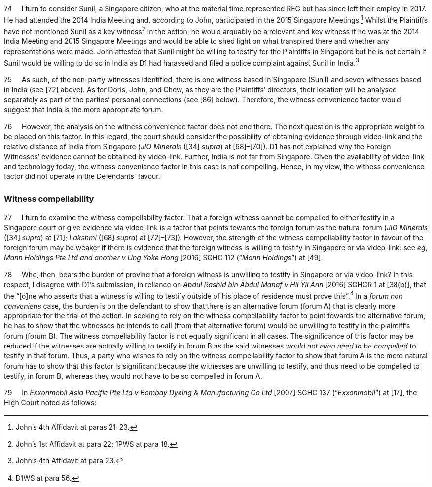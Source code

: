 74     I turn to consider Sunil, a Singapore citizen, who at the material time represented REG but has since left their employ in 2017. He had attended the 2014 India Meeting and, according to John, participated in the 2015 Singapore Meetings.[^78] Whilst the Plaintiffs have not mentioned Sunil as a key witness[^79] in the action, he would arguably be a relevant and key witness if he was at the 2014 India Meeting and 2015 Singapore Meetings and would be able to shed light on what transpired there and whether any representations were made. John attested that Sunil might be willing to testify for the Plaintiffs in Singapore but he is not certain if Sunil would be willing to do so in India as D1 had harassed and filed a police complaint against Sunil in India.[^80]

75     As such, of the non-party witnesses identified, there is one witness based in Singapore (Sunil) and seven witnesses based in India (see \[72\] above). As for Doris, John, and Chew, as they are the Plaintiffs’ directors, their location will be analysed separately as part of the parties’ personal connections (see \[86\] below). Therefore, the witness convenience factor would suggest that India is the more appropriate forum.

76     However, the analysis on the witness convenience factor does not end there. The next question is the appropriate weight to be placed on this factor. In this regard, the court should consider the possibility of obtaining evidence through video-link and the relative distance of India from Singapore (_JIO Minerals_ (\[34\] _supra_) at \[68\]–\[70\]). D1 has not explained why the Foreign Witnesses’ evidence cannot be obtained by video-link. Further, India is not far from Singapore. Given the availability of video-link and technology today, the witness convenience factor in this case is not compelling. Hence, in my view, the witness convenience factor did not operate in the Defendants’ favour.

### Witness compellability

77     I turn to examine the witness compellability factor. That a foreign witness cannot be compelled to either testify in a Singapore court or give evidence via video-link is a factor that points towards the foreign forum as the natural forum (_JIO Minerals_ (\[34\] _supra_) at \[71\]; _Lakshmi_ (\[68\] _supra_) at \[72\]–\[73\]). However, the strength of the witness compellability factor in favour of the foreign forum may be weaker if there is evidence that the foreign witness is willing to testify in Singapore or via video-link: see _eg_, _Mann Holdings Pte Ltd and another v Ung Yoke Hong_ <span class="citation">\[2016\] SGHC 112</span> (“_Mann Holdings_”) at \[49\].

78     Who, then, bears the burden of proving that a foreign witness is unwilling to testify in Singapore or via video-link? In this respect, I disagree with D1’s submission, in reliance on _Abdul Rashid bin Abdul Manaf v Hii Yii Ann_ <span class="citation">\[2016\] SGHCR 1</span> at \[38(b)\], that the “\[o\]ne who asserts that a witness is willing to testify outside of his place of residence must prove this”.[^81] In a _forum non conveniens_ case, the burden is on the defendant to show that there is an alternative forum (forum A) that is clearly more appropriate for the trial of the action. In seeking to rely on the witness compellability factor to point towards the alternative forum, he has to show that the witnesses he intends to call (from that alternative forum) would be unwilling to testify in the plaintiff’s forum (forum B). The witness compellability factor is not equally significant in all cases. The significance of this factor may be reduced if the witnesses are actually willing to testify in forum B as the said witnesses _would not even need to be compelled_ to testify in that forum. Thus, a party who wishes to rely on the witness compellability factor to show that forum A is the more natural forum has to show that this factor is significant because the witnesses are unwilling to testify, and thus need to be compelled to testify, in forum B, whereas they would not have to be so compelled in forum A.

79     In _Exxonmobil Asia Pacific Pte Ltd v Bombay Dyeing & Manufacturing Co Ltd_ <span class="citation">\[2007\] SGHC 137</span> (“_Exxonmobil_”) at \[17\], the High Court noted as follows:


[^1]: D1’s 1st affidavit dated 7 September 2019 (“D1’s 1st Affidavit”) at para 6.
[^2]: Agreed List of Directors and Shareholders, S/Ns 5, 6 and 9.
[^3]: D2’s 1st affidavit dated 6 August 2019 (“D2’s 1st Affidavit”) at paras 1, 6 and 7; Agreed List of Directors and Shareholders, S/N 9.
[^4]: Rick John Tham’s 1st affidavit dated 3 September 2019 (“John’s 1st Affidavit”) at para 11(a) and p 208–211; D1’s 1st Affidavit at paras 16 and 17 and pp 73–108.
[^5]: SOC Amd 1 at para 17.
[^6]: D1’s 1st Affidavit at paras 18–19 and pp 110–132.
[^7]: SOC Amd 1 at para 18(b).
[^8]: D1’s 1st Affidavit at para 20 and pp 134–148; SOC Amd 1 at para 18(c)(iii).
[^9]: D1’s 1st Affidavit at para 21; SOC Amd 1 at paras 8(c) and 18(d).
[^10]: SOC Amd 1 at para 22.
[^11]: John’s 1st Affidavit at para 11(e) and pp 217–259.
[^12]: John’s 1st Affidavit at paras 11(f)–11(g) and pp 260–267.
[^13]: D1’s 1st Affidavit at paras 25–26.
[^14]: D1’s 1st Affidavit at para 27.
[^15]: SOC Amd 1 at para 33.
[^16]: SOC Amd 1 at paras 19–20.
[^17]: John’s 1st Affidavit at paras 11(d)–11(e); SOC Amd 1 at paras 21–22.
[^18]: John’s 1st Affidavit at para 11(f); SOC Amd 1 at para 27.
[^19]: SOC Amd 1 at paras 8(c) and 40.
[^20]: SOC Amd 1 at para 39.
[^21]: SOC Amd 1 at para 42.
[^22]: SOC Amd 1 at para 43.
[^23]: D2’s 1st Affidavit at paras 17–33; D2’s Written Submissions dated 4 November 2019 (“D2WS”) at paras 4, 5 and 10.
[^24]: D1’s 1st Affidavit at para 31; D1’s 2nd affidavit dated 21 October 2019 (“D1’s 2nd Affidavit”) at paras 7–22.
[^25]: D1’s 1st Affidavit at paras 33, 35–36; D1’s Written Submissions dated 4 November 2019 (“D1WS”) at paras 53–54.
[^26]: D1WS at para 64.
[^27]: D1WS at paras 52(e)(i), 69–70; D1’s 1st Affidavit at paras 39–40; D1’s 2nd Affidavit at para 27 and pp 68–69.
[^28]: D1WS at paras 79–88; D1’s 1st Affidavit at paras 42–47.
[^29]: D1WS at paras 94–95; D1’s 1st Affidavit at paras 50–51; D1’s 2nd Affidavit at paras 44–45.
[^30]: John’s 1st Affidavit at para 16.
[^31]: John’s 1st Affidavit at para 18; Plaintiffs’ Written Submissions dated 4 November 2019 (“1PWS”) at para 47.
[^32]: D2’s 1st Affidavit at para 11; John’s 1st Affidavit at para 20(a).
[^33]: John’s 1st Affidavit at paras 20(b) and 20(c).
[^34]: John’s 3rd affidavit dated 6 November 2019 (“John’s 3rd Affidavit”) at para 7 and p 7.
[^35]: John’s 1st Affidavit at para 20(f).
[^36]: John’s 1st Affidavit at paras 22–23.
[^37]: John’s 1st Affidavit at para 24.
[^38]: D1’s 2nd Affidavit at paras 21–22.
[^39]: D1’s 1st Affidavit at paras 31(a)–31(c) and 37 and pp 722–725, 727.
[^40]: D1’s 2nd Affidavit at paras 16–20.
[^41]: Notes of Evidence (“NE”) (12 February 2020) at p 9 lines 26–29; p 10 lines 17–20.
[^42]: Agreed List of Directors and Shareholders, S/Ns 5, 7, 14–18.
[^43]: D1’s 2nd Affidavit at p 26.
[^44]: NE (12 February 2020) at p 10 lines 12–15; p 23 lines 20–26.
[^45]: D1’s 1st Affidavit at p 725; John’s 2nd affidavit dated 16 October 2019 (“John’s 2nd Affidavit”) at p 27.
[^46]: D1’s 1st Affidavit at p 727.
[^47]: D1’s 2nd Affidavit at p 77.
[^48]: D1’s 2nd Affidavit at para 36(b).
[^49]: D1’s 2nd Affidavit at para 8(i) and p 81.
[^50]: D1’s 2nd Affidavit at p 85.
[^51]: John’s 3rd Affidavit at p 7.
[^52]: John’s 1st Affidavit at p 333 (Final Award of the arbitration at \[379\]).
[^53]: NE (12 February 2020) at p 21 lines 24–25.
[^54]: D1’s 1st Affidavit at paras 22 and 40 and pp 150–153.
[^55]: D1’s 4th affidavit dated 13 December 2019 (“D1’s 4th Affidavit”) at pp 54–59.
[^56]: D1’s 2nd Affidavit at para 29 and pp 71–75 (“SP-2, Tab 6”); NE (12 February 2020) at p 2 lines 26–30.
[^57]: D1’s 1st Affidavit at para 40; NE (12 February 2020) at p 21 lines 19–21.
[^58]: John’s 1st Affidavit at pp 218–235; D1’s 4th Affidavit at pp 216–240.
[^59]: NE (12 February 2020) at p 15 lines 1–5 and p 22 lines 16–25.
[^60]: NE (12 February 2020) at p 13 line 27–p 14 line 9.
[^61]: Minute Sheet (6 April 2020) at p 2.
[^62]: D1’s 4th Affidavit, Tab 4 to Tab 18; Letter to Court from WongPartnership LLP dated 9 April 2020 at para 4.
[^63]: Minute Sheet (6 April 2020) at p 5.
[^64]: NE (12 February 2020) at p 13 lines 24–25; Minute Sheet (6 April 2020) at p 3.
[^65]: John’s 3rd Affidavit at para 7(b).
[^66]: NE (12 February 2020) at p 9 line 12.
[^67]: D1’s 2nd Affidavit at para 31.
[^68]: Minute Sheet (6 April 2020) at p 6.
[^69]: D1’s 1st Affidavit at para 42(a).
[^70]: John’s 2nd Affidavit at p 23; Agreed List of Directors and Shareholders at S/N 3.
[^71]: John’s 1st Affidavit at para 20(f); John’s 2nd Affidavit at para 11(a)(iii); John’s 4th affidavit dated 30 December 2019 (“John’s 4th Affidavit”) at p 40; Minute Sheet (6 April 2020) at p 4.
[^72]: SOC Amd 1 at paras 42(a), 42(b), 42(e), 42(f) and 42(g).
[^73]: D2’s 1st Affidavit at paras 10, 11, 20–22 and 25.
[^74]: John’s 1st Affidavit at para 22.
[^75]: D1’s 1st Affidavit at para 32; D1’s 2nd Affidavit at para 37.
[^76]: SOC Amd 1 at para 33(j).
[^77]: D1’s 2nd Affidavit at para 37(b); SOC Amd 1 at paras 33 and 42.
[^78]: John’s 4th Affidavit at paras 21–23.
[^79]: John’s 1st Affidavit at para 22; 1PWS at para 18.
[^80]: John’s 4th Affidavit at para 23.
[^81]: D1WS at para 56.
[^82]: CA 87/2007; CA 42/2016.
[^83]: D1’s 1st Affidavit at para 34.
[^84]: D1’s 1st Affidavit at para 35; D1’s 2nd Affidavit at para 39.
[^85]: John’s 2nd Affidavit at para 14(d)(i).
[^86]: D1’s 2nd Affidavit at para 37(b)(i).
[^87]: John’s 1st Affidavit at pp 225 and 239 (SPA, clause 4.4.5 read with Annexure D).
[^88]: D1’s 1st Affidavit at para 29; D1’s 4th Affidavit at para 11; D1WS, Annex.
[^89]: NE (12 February 2020) at p 20 lines 13–21.
[^90]: Letter to Court from WongPartnership LLP dated 9 April 2020 at para 3.
[^91]: D1WS, Annex; Plaintiffs’ Supplementary Written Submissions (11 February 2020) at p 15.
[^92]: SOC Amd 1 at paras 42(a), 42(c) and 42(d).
[^93]: John’s 2nd Affidavit at para 15(a).
[^94]: Minute Sheet (6 April 2020) at p 6.